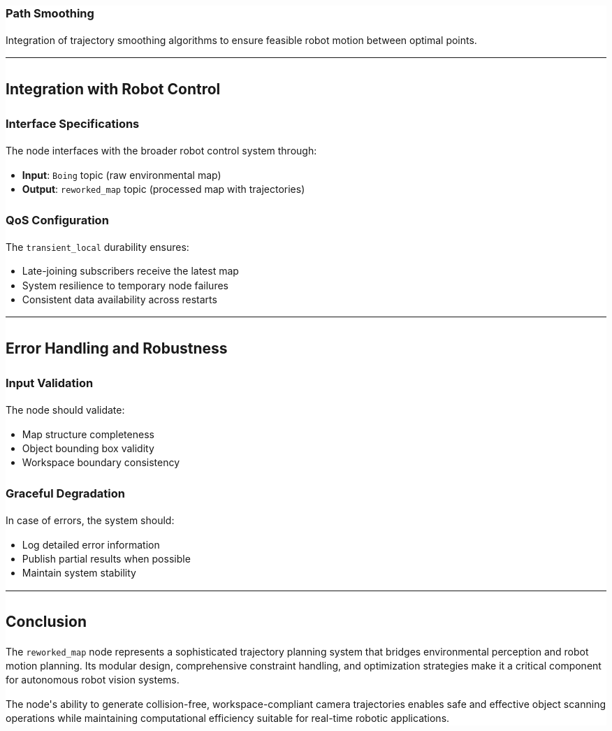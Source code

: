 ### Path Smoothing

Integration of trajectory smoothing algorithms to ensure feasible robot motion between optimal points.

---

## Integration with Robot Control

### Interface Specifications

The node interfaces with the broader robot control system through:
- **Input**: `Boing` topic (raw environmental map)
- **Output**: `reworked_map` topic (processed map with trajectories)

### QoS Configuration

The `transient_local` durability ensures:
- Late-joining subscribers receive the latest map
- System resilience to temporary node failures
- Consistent data availability across restarts

---

## Error Handling and Robustness

### Input Validation

The node should validate:
- Map structure completeness
- Object bounding box validity
- Workspace boundary consistency

### Graceful Degradation

In case of errors, the system should:
- Log detailed error information
- Publish partial results when possible
- Maintain system stability

---

## Conclusion

The `reworked_map` node represents a sophisticated trajectory planning system that bridges environmental perception and robot motion planning. Its modular design, comprehensive constraint handling, and optimization strategies make it a critical component for autonomous robot vision systems.

The node's ability to generate collision-free, workspace-compliant camera trajectories enables safe and effective object scanning operations while maintaining computational efficiency suitable for real-time robotic applications.